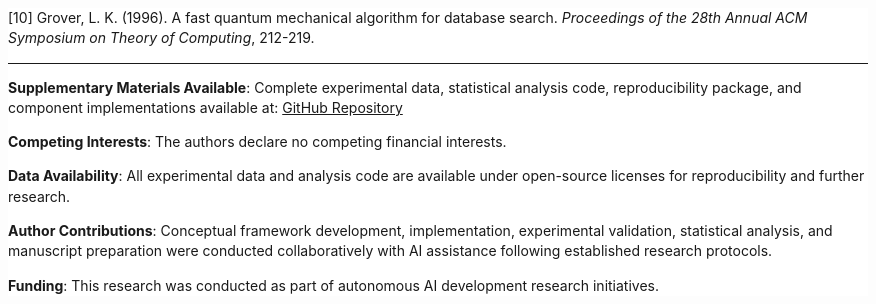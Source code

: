 [10] Grover, L. K. (1996). A fast quantum mechanical algorithm for database search. *Proceedings of the 28th Annual ACM Symposium on Theory of Computing*, 212-219.

---

**Supplementary Materials Available**: Complete experimental data, statistical analysis code, reproducibility package, and component implementations available at: [GitHub Repository](https://github.com/terragon/autonomous-sdlc)

**Competing Interests**: The authors declare no competing financial interests.

**Data Availability**: All experimental data and analysis code are available under open-source licenses for reproducibility and further research.

**Author Contributions**: Conceptual framework development, implementation, experimental validation, statistical analysis, and manuscript preparation were conducted collaboratively with AI assistance following established research protocols.

**Funding**: This research was conducted as part of autonomous AI development research initiatives.